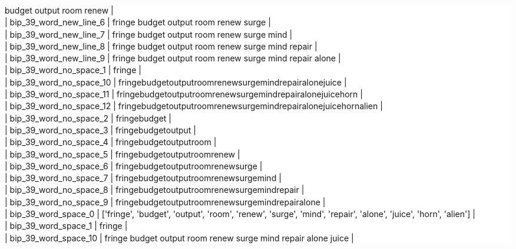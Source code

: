budget
output
room
renew |  
| bip_39_word_new_line_6 | fringe
budget
output
room
renew
surge |  
| bip_39_word_new_line_7 | fringe
budget
output
room
renew
surge
mind |  
| bip_39_word_new_line_8 | fringe
budget
output
room
renew
surge
mind
repair |  
| bip_39_word_new_line_9 | fringe
budget
output
room
renew
surge
mind
repair
alone |  
| bip_39_word_no_space_1 | fringe |  
| bip_39_word_no_space_10 | fringebudgetoutputroomrenewsurgemindrepairalonejuice |  
| bip_39_word_no_space_11 | fringebudgetoutputroomrenewsurgemindrepairalonejuicehorn |  
| bip_39_word_no_space_12 | fringebudgetoutputroomrenewsurgemindrepairalonejuicehornalien |  
| bip_39_word_no_space_2 | fringebudget |  
| bip_39_word_no_space_3 | fringebudgetoutput |  
| bip_39_word_no_space_4 | fringebudgetoutputroom |  
| bip_39_word_no_space_5 | fringebudgetoutputroomrenew |  
| bip_39_word_no_space_6 | fringebudgetoutputroomrenewsurge |  
| bip_39_word_no_space_7 | fringebudgetoutputroomrenewsurgemind |  
| bip_39_word_no_space_8 | fringebudgetoutputroomrenewsurgemindrepair |  
| bip_39_word_no_space_9 | fringebudgetoutputroomrenewsurgemindrepairalone |  
| bip_39_word_space_0 | ['fringe', 'budget', 'output', 'room', 'renew', 'surge', 'mind', 'repair', 'alone', 'juice', 'horn', 'alien'] |  
| bip_39_word_space_1 | fringe |  
| bip_39_word_space_10 | fringe budget output room renew surge mind repair alone juice |  